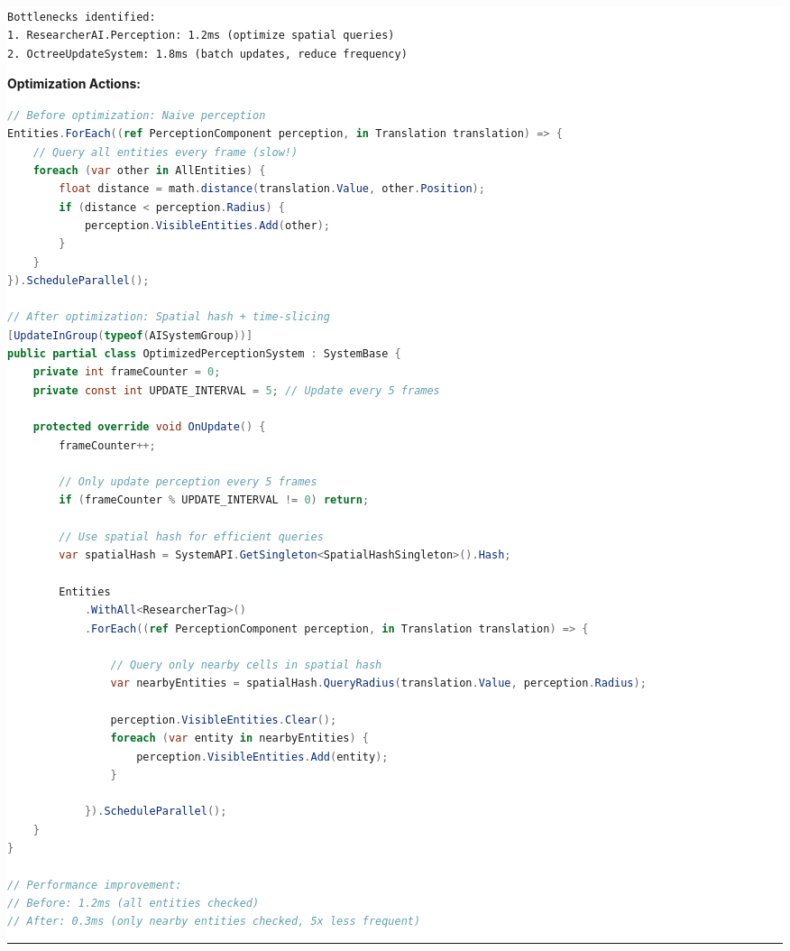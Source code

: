 ```
Bottlenecks identified:
1. ResearcherAI.Perception: 1.2ms (optimize spatial queries)
2. OctreeUpdateSystem: 1.8ms (batch updates, reduce frequency)
```

**Optimization Actions:**

```csharp
// Before optimization: Naive perception
Entities.ForEach((ref PerceptionComponent perception, in Translation translation) => {
    // Query all entities every frame (slow!)
    foreach (var other in AllEntities) {
        float distance = math.distance(translation.Value, other.Position);
        if (distance < perception.Radius) {
            perception.VisibleEntities.Add(other);
        }
    }
}).ScheduleParallel();

// After optimization: Spatial hash + time-slicing
[UpdateInGroup(typeof(AISystemGroup))]
public partial class OptimizedPerceptionSystem : SystemBase {
    private int frameCounter = 0;
    private const int UPDATE_INTERVAL = 5; // Update every 5 frames
    
    protected override void OnUpdate() {
        frameCounter++;
        
        // Only update perception every 5 frames
        if (frameCounter % UPDATE_INTERVAL != 0) return;
        
        // Use spatial hash for efficient queries
        var spatialHash = SystemAPI.GetSingleton<SpatialHashSingleton>().Hash;
        
        Entities
            .WithAll<ResearcherTag>()
            .ForEach((ref PerceptionComponent perception, in Translation translation) => {
                
                // Query only nearby cells in spatial hash
                var nearbyEntities = spatialHash.QueryRadius(translation.Value, perception.Radius);
                
                perception.VisibleEntities.Clear();
                foreach (var entity in nearbyEntities) {
                    perception.VisibleEntities.Add(entity);
                }
                
            }).ScheduleParallel();
    }
}

// Performance improvement:
// Before: 1.2ms (all entities checked)
// After: 0.3ms (only nearby entities checked, 5x less frequent)
```

---